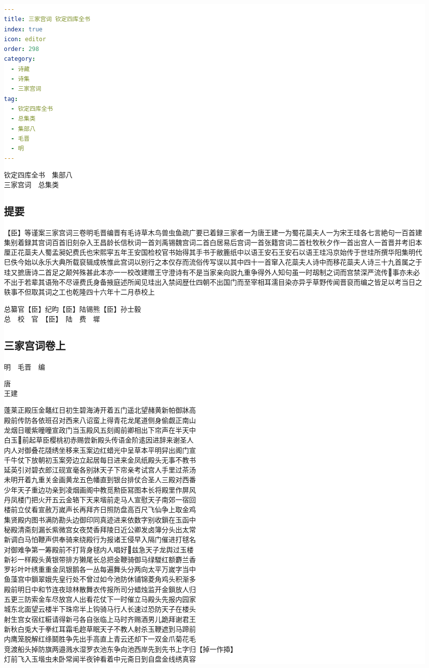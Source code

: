```yaml
---
title: 三家宫词 钦定四库全书
index: true
icon: editor
order: 298
category:
  - 诗藏
  - 诗集
  - 三家宫词
tag:
  - 钦定四库全书
  - 总集类
  - 集部八
  - 毛晋
  - 明
---
```


钦定四库全书　集部八  
三家宫词　总集类  

## 提要  

【臣】等谨案三家宫词三卷明毛晋编晋有毛诗草木鸟兽虫鱼疏广要已着録三家者一为唐王建一为蜀花蘂夫人一为宋王珪各七言絶句一百首建集别着録其宫词百首旧刻杂入王昌龄长信秋词一首刘禹锡魏宫词二首白居易后宫词一首张籍宫词二首杜牧秋夕作一首出宫人一首晋并考旧本厘正花蘂夫人蜀孟昶妃费氏也宋熙寜五年王安国检校官书始得其手书于敝簏纸中以语王安石王安石以语王珪冯京始传于世珪所撰华阳集明代巳佚今始以永乐大典所载裒辑成帙惟此宫词以别行之本仅存而流俗传写误以其中四十一首窜入花蘂夫人诗中而移花蘂夫人诗三十九首属之于珪又摭唐诗二首足之颠舛殊甚此本亦一一校改建赠王守澄诗有不是当家亲向説九重争得外人知句虽一时刼制之词而宫禁深严流传事亦未必不出于若辈其语殆不尽诬费氏身备掖庭述所闻见珪出入禁闼歴仕四朝不出国门而至宰相耳濡目染亦异乎草野传闻晋裒而编之皆足以考当日之轶事不但取其词之工也乾隆四十六年十二月恭校上  

总纂官【臣】纪昀【臣】陆锡熊【臣】孙士毅  
总　校　官　【臣】　陆　费　墀  

## 三家宫词卷上  

明　毛晋　编  

唐  
王建  

蓬莱正殿压金鼇红日初生碧海涛开着五门遥北望赭黄新帕御牀高  
殿前传防各依班召对西来八诏蛮上得青花龙尾道侧身偷觑正南山  
龙烟日暖紫曈曈宣政门当玉殿风五刻阁前卿相出下帘声在半天中  
白玉前起草臣樱桃初赤赐尝新殿头传语金阶逺因进辞来谢圣人  
内人对御叠花牋绣坐移来玉案边红蜡光中呈草本平明舁出阁门宣  
千牛仗下放朝初玉案旁边立起居每日进来金凤纸殿头无事不教书  
延英引对碧衣郎江砚宣毫各别牀天子下帘亲考试宫人手里过茶汤  
未明开着九重关金画黄龙五色幡直到银台排仗合圣人三殿对西番  
少年天子重边功亲到凌烟画阁中教觅勲臣冩图本长将殿里作屏风  
丹凤楼门把火开五云金辂下天来堦前走马人宣慰天子南郊一宿回  
楼前立仗看宣赦万嵗声长再拜齐日照防盘高百尺飞仙争上取金鸡  
集贤殿内图书满防勘头边御印同真迹进来依数字别收鎻在玉函中  
秘殿清斋刻漏长紫微宫女夜焚香拜陵日近公卿发卤簿分头出太常  
新调白马怕鞭声供奉骑来绕殿行为报诸王侵早入隔门催进打毬名  
对御难争第一筹殿前不打背身毬内人唱好兹急天子龙舆过玉楼  
新衫一样殿头黄银带排方獭尾长总把金鞭骑御马绿騣红额麝兰香  
罗衫叶叶绣重重金凤银鹅各一丛每遍舞头分两向太平万嵗字当中  
鱼藻宫中鎻翠娥先皇行处不曾过如今池防休铺锦菱角鸡头积渐多  
殿前明日中和节连夜琼林散舞衣传报所司分蜡烛监开金鎻放人归  
五更三防索金车尽放宫人出看花仗下一时催立马殿头先报内园家  
城东北面望云楼半下珠帘半上钩骑马行人长速过恐防天子在楼头  
射生宫女宿红糚请得新弓各自张临上马时齐赐酒男儿跪拜谢君王  
新秋白兎大于拳红耳霜毛趂草眠天子不教人射杀玉鞭遮到马蹄前  
内鹰笼脱解红绦鬬胜争先出手高直上青云还却下一双金爪菊花毛  
竞渡船头掉防旗两邉溅水湿罗衣池东争向池西岸先到先书上字归【掉一作揷】  
灯前飞入玉堦虫未卧常闻半夜钟看着中元斋日到自盘金线绣真容  